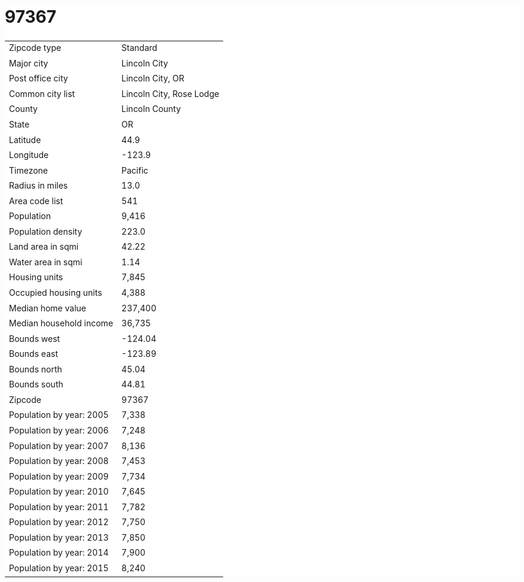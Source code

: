 97367
=====
|||
|--|--|
|Zipcode type|Standard|
|Major city|Lincoln City|
|Post office city|Lincoln City, OR|
|Common city list|Lincoln City, Rose Lodge|
|County|Lincoln County|
|State|OR|
|Latitude|44.9|
|Longitude|-123.9|
|Timezone|Pacific|
|Radius in miles|13.0|
|Area code list|541|
|Population|9,416|
|Population density|223.0|
|Land area in sqmi|42.22|
|Water area in sqmi|1.14|
|Housing units|7,845|
|Occupied housing units|4,388|
|Median home value|237,400|
|Median household income|36,735|
|Bounds west|-124.04|
|Bounds east|-123.89|
|Bounds north|45.04|
|Bounds south|44.81|
|Zipcode|97367|
|Population by year: 2005|7,338|
|Population by year: 2006|7,248|
|Population by year: 2007|8,136|
|Population by year: 2008|7,453|
|Population by year: 2009|7,734|
|Population by year: 2010|7,645|
|Population by year: 2011|7,782|
|Population by year: 2012|7,750|
|Population by year: 2013|7,850|
|Population by year: 2014|7,900|
|Population by year: 2015|8,240|